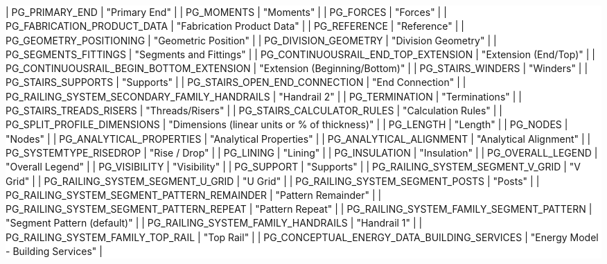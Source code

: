 | PG_PRIMARY_END | "Primary End" |
| PG_MOMENTS | "Moments" |
| PG_FORCES | "Forces" |
| PG_FABRICATION_PRODUCT_DATA | "Fabrication Product Data" |
| PG_REFERENCE | "Reference" |
| PG_GEOMETRY_POSITIONING | "Geometric Position" |
| PG_DIVISION_GEOMETRY | "Division Geometry" |
| PG_SEGMENTS_FITTINGS | "Segments and Fittings" |
| PG_CONTINUOUSRAIL_END_TOP_EXTENSION | "Extension (End/Top)" |
| PG_CONTINUOUSRAIL_BEGIN_BOTTOM_EXTENSION | "Extension (Beginning/Bottom)" |
| PG_STAIRS_WINDERS | "Winders" |
| PG_STAIRS_SUPPORTS | "Supports" |
| PG_STAIRS_OPEN_END_CONNECTION | "End Connection" |
| PG_RAILING_SYSTEM_SECONDARY_FAMILY_HANDRAILS | "Handrail 2" |
| PG_TERMINATION | "Terminations" |
| PG_STAIRS_TREADS_RISERS | "Threads/Risers" |
| PG_STAIRS_CALCULATOR_RULES | "Calculation Rules" |
| PG_SPLIT_PROFILE_DIMENSIONS | "Dimensions (linear units or % of thickness)" |
| PG_LENGTH | "Length" |
| PG_NODES | "Nodes" |
| PG_ANALYTICAL_PROPERTIES | "Analytical Properties" |
| PG_ANALYTICAL_ALIGNMENT | "Analytical Alignment" |
| PG_SYSTEMTYPE_RISEDROP | "Rise / Drop" |
| PG_LINING | "Lining" |
| PG_INSULATION | "Insulation" |
| PG_OVERALL_LEGEND | "Overall Legend" |
| PG_VISIBILITY | "Visibility" |
| PG_SUPPORT | "Supports" |
| PG_RAILING_SYSTEM_SEGMENT_V_GRID | "V Grid" |
| PG_RAILING_SYSTEM_SEGMENT_U_GRID | "U Grid" |
| PG_RAILING_SYSTEM_SEGMENT_POSTS | "Posts" |
| PG_RAILING_SYSTEM_SEGMENT_PATTERN_REMAINDER | "Pattern Remainder" |
| PG_RAILING_SYSTEM_SEGMENT_PATTERN_REPEAT | "Pattern Repeat" |
| PG_RAILING_SYSTEM_FAMILY_SEGMENT_PATTERN | "Segment Pattern (default)" |
| PG_RAILING_SYSTEM_FAMILY_HANDRAILS | "Handrail 1" |
| PG_RAILING_SYSTEM_FAMILY_TOP_RAIL | "Top Rail" |
| PG_CONCEPTUAL_ENERGY_DATA_BUILDING_SERVICES | "Energy Model - Building Services" |